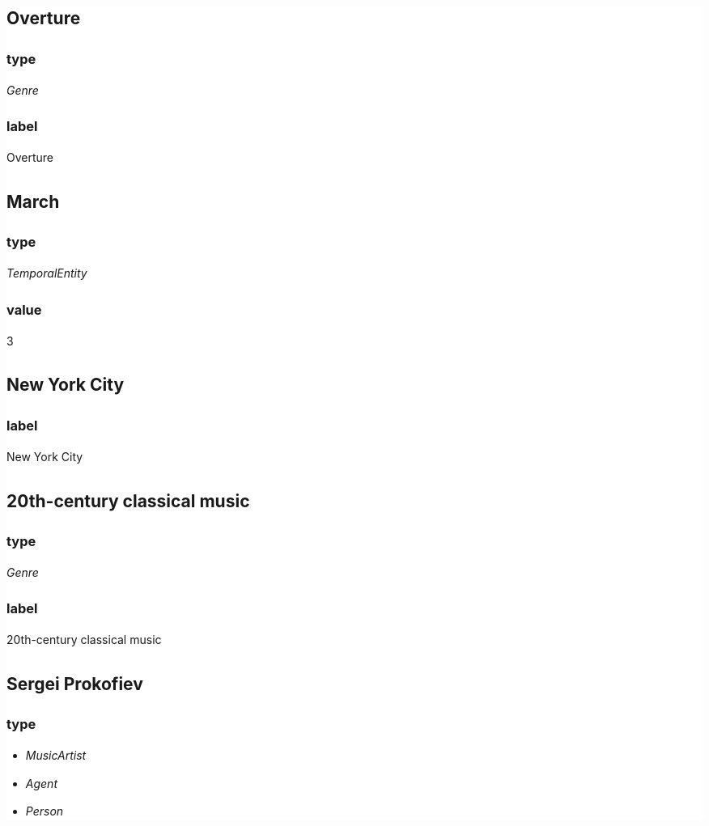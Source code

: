 ## Overture

### type


*Genre*

### label


Overture

## March

### type


*TemporalEntity*

### value


3

## New York City

### label


New York City

## 20th-century classical music

### type


*Genre*

### label


20th-century classical music

## Sergei Prokofiev

### type

 - *MusicArtist*

 - *Agent*

 - *Person*
